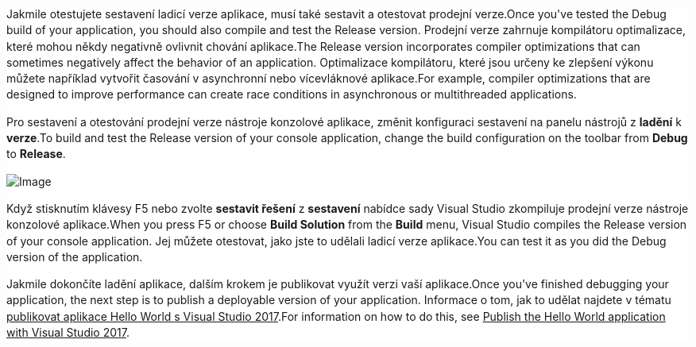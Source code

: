 <span data-ttu-id="b7c63-272">Jakmile otestujete sestavení ladicí verze aplikace, musí také sestavit a otestovat prodejní verze.</span><span class="sxs-lookup"><span data-stu-id="b7c63-272">Once you've tested the Debug build of your application, you should also compile and test the Release version.</span></span> <span data-ttu-id="b7c63-273">Prodejní verze zahrnuje kompilátoru optimalizace, které mohou někdy negativně ovlivnit chování aplikace.</span><span class="sxs-lookup"><span data-stu-id="b7c63-273">The Release version incorporates compiler optimizations that can sometimes negatively affect the behavior of an application.</span></span> <span data-ttu-id="b7c63-274">Optimalizace kompilátoru, které jsou určeny ke zlepšení výkonu můžete například vytvořit časování v asynchronní nebo vícevláknové aplikace.</span><span class="sxs-lookup"><span data-stu-id="b7c63-274">For example, compiler optimizations that are designed to improve performance can create race conditions in asynchronous or multithreaded applications.</span></span>

<span data-ttu-id="b7c63-275">Pro sestavení a otestování prodejní verze nástroje konzolové aplikace, změnit konfiguraci sestavení na panelu nástrojů z **ladění** k **verze**.</span><span class="sxs-lookup"><span data-stu-id="b7c63-275">To build and test the Release version of your console application, change the build configuration on the toolbar from **Debug** to **Release**.</span></span>

![Image](./media/debugging-with-visual-studio/toolbar2.png)

<span data-ttu-id="b7c63-277">Když stisknutím klávesy F5 nebo zvolte **sestavit řešení** z **sestavení** nabídce sady Visual Studio zkompiluje prodejní verze nástroje konzolové aplikace.</span><span class="sxs-lookup"><span data-stu-id="b7c63-277">When you press F5 or choose **Build Solution** from the **Build** menu, Visual Studio compiles the Release version of your console application.</span></span> <span data-ttu-id="b7c63-278">Jej můžete otestovat, jako jste to udělali ladicí verze aplikace.</span><span class="sxs-lookup"><span data-stu-id="b7c63-278">You can test it as you did the Debug version of the application.</span></span>

<span data-ttu-id="b7c63-279">Jakmile dokončíte ladění aplikace, dalším krokem je publikovat využít verzi vaší aplikace.</span><span class="sxs-lookup"><span data-stu-id="b7c63-279">Once you've finished debugging your application, the next step is to publish a deployable version of your application.</span></span> <span data-ttu-id="b7c63-280">Informace o tom, jak to udělat najdete v tématu [publikovat aplikace Hello World s Visual Studio 2017](./publishing-with-visual-studio.md).</span><span class="sxs-lookup"><span data-stu-id="b7c63-280">For information on how to do this, see [Publish the Hello World application with Visual Studio 2017](./publishing-with-visual-studio.md).</span></span>
